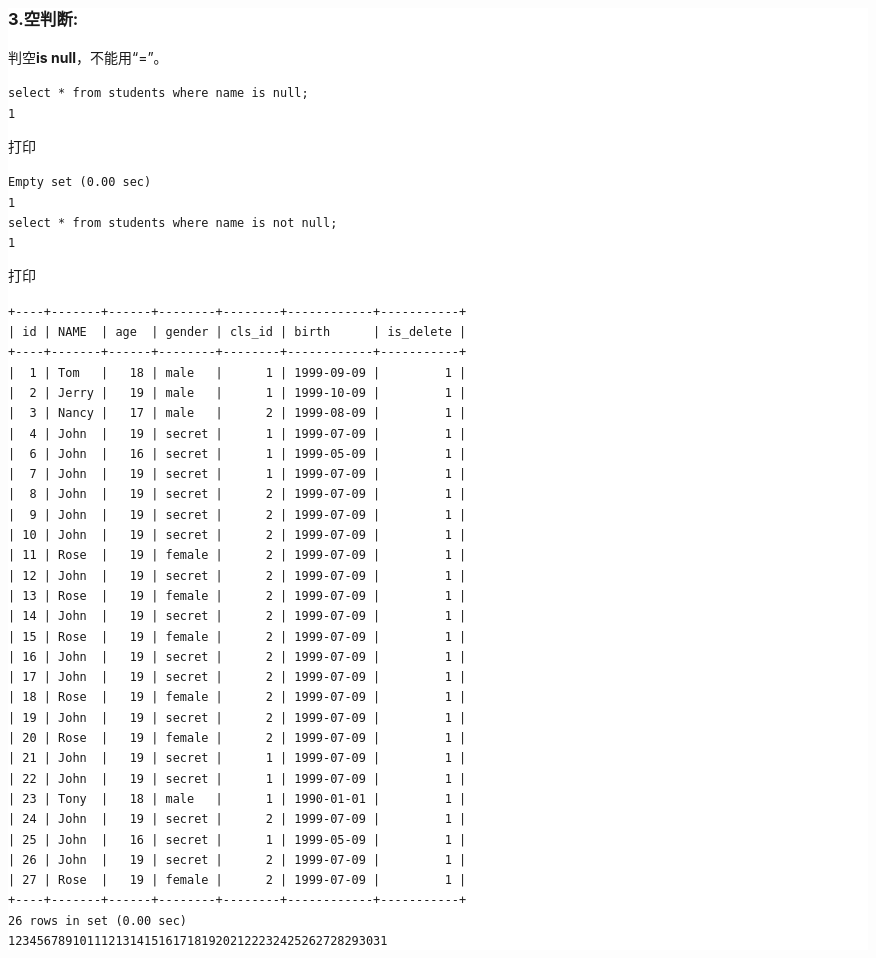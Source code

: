 ### 3.空判断:

判空**is null**，不能用“=”。

```mysql-sql
select * from students where name is null;
1
```

打印

```mysql-sql
Empty set (0.00 sec)
1
select * from students where name is not null;
1
```

打印

```mysql-sql
+----+-------+------+--------+--------+------------+-----------+ 
| id | NAME  | age  | gender | cls_id | birth      | is_delete | 
+----+-------+------+--------+--------+------------+-----------+ 
|  1 | Tom   |   18 | male   |      1 | 1999-09-09 |         1 | 
|  2 | Jerry |   19 | male   |      1 | 1999-10-09 |         1 | 
|  3 | Nancy |   17 | male   |      2 | 1999-08-09 |         1 | 
|  4 | John  |   19 | secret |      1 | 1999-07-09 |         1 | 
|  6 | John  |   16 | secret |      1 | 1999-05-09 |         1 | 
|  7 | John  |   19 | secret |      1 | 1999-07-09 |         1 | 
|  8 | John  |   19 | secret |      2 | 1999-07-09 |         1 | 
|  9 | John  |   19 | secret |      2 | 1999-07-09 |         1 | 
| 10 | John  |   19 | secret |      2 | 1999-07-09 |         1 | 
| 11 | Rose  |   19 | female |      2 | 1999-07-09 |         1 | 
| 12 | John  |   19 | secret |      2 | 1999-07-09 |         1 | 
| 13 | Rose  |   19 | female |      2 | 1999-07-09 |         1 | 
| 14 | John  |   19 | secret |      2 | 1999-07-09 |         1 | 
| 15 | Rose  |   19 | female |      2 | 1999-07-09 |         1 | 
| 16 | John  |   19 | secret |      2 | 1999-07-09 |         1 | 
| 17 | John  |   19 | secret |      2 | 1999-07-09 |         1 | 
| 18 | Rose  |   19 | female |      2 | 1999-07-09 |         1 | 
| 19 | John  |   19 | secret |      2 | 1999-07-09 |         1 | 
| 20 | Rose  |   19 | female |      2 | 1999-07-09 |         1 | 
| 21 | John  |   19 | secret |      1 | 1999-07-09 |         1 | 
| 22 | John  |   19 | secret |      1 | 1999-07-09 |         1 | 
| 23 | Tony  |   18 | male   |      1 | 1990-01-01 |         1 | 
| 24 | John  |   19 | secret |      2 | 1999-07-09 |         1 | 
| 25 | John  |   16 | secret |      1 | 1999-05-09 |         1 | 
| 26 | John  |   19 | secret |      2 | 1999-07-09 |         1 | 
| 27 | Rose  |   19 | female |      2 | 1999-07-09 |         1 | 
+----+-------+------+--------+--------+------------+-----------+ 
26 rows in set (0.00 sec)                                        
12345678910111213141516171819202122232425262728293031
```

